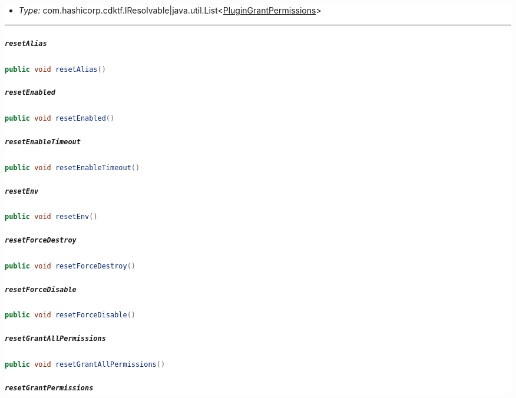 - *Type:* com.hashicorp.cdktf.IResolvable|java.util.List<<a href="#@cdktf/provider-docker.plugin.PluginGrantPermissions">PluginGrantPermissions</a>>

---

##### `resetAlias` <a name="resetAlias" id="@cdktf/provider-docker.plugin.Plugin.resetAlias"></a>

```java
public void resetAlias()
```

##### `resetEnabled` <a name="resetEnabled" id="@cdktf/provider-docker.plugin.Plugin.resetEnabled"></a>

```java
public void resetEnabled()
```

##### `resetEnableTimeout` <a name="resetEnableTimeout" id="@cdktf/provider-docker.plugin.Plugin.resetEnableTimeout"></a>

```java
public void resetEnableTimeout()
```

##### `resetEnv` <a name="resetEnv" id="@cdktf/provider-docker.plugin.Plugin.resetEnv"></a>

```java
public void resetEnv()
```

##### `resetForceDestroy` <a name="resetForceDestroy" id="@cdktf/provider-docker.plugin.Plugin.resetForceDestroy"></a>

```java
public void resetForceDestroy()
```

##### `resetForceDisable` <a name="resetForceDisable" id="@cdktf/provider-docker.plugin.Plugin.resetForceDisable"></a>

```java
public void resetForceDisable()
```

##### `resetGrantAllPermissions` <a name="resetGrantAllPermissions" id="@cdktf/provider-docker.plugin.Plugin.resetGrantAllPermissions"></a>

```java
public void resetGrantAllPermissions()
```

##### `resetGrantPermissions` <a name="resetGrantPermissions" id="@cdktf/provider-docker.plugin.Plugin.resetGrantPermissions"></a>
